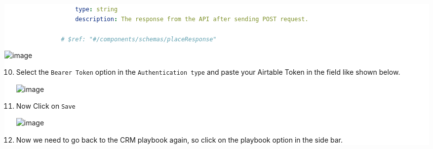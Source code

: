    ```yaml
                       type: string
                       description: The response from the API after sending POST request.

                   # $ref: "#/components/schemas/placeResponse"
   ```

   ![image](https://github.com/initmahesh/MLAI-community-labs/assets/72710483/11aa0ea6-dd56-43e5-bfb6-071bc8de68b4)

10. Select the `Bearer Token` option in the `Authentication type` and paste your Airtable Token in the field like shown below.

    ![image](https://github.com/initmahesh/MLAI-community-labs/assets/72710483/6dc34935-2fca-465a-8583-9f8ea33a7b74)

11. Now Click on `Save`

    ![image](https://github.com/initmahesh/MLAI-community-labs/assets/72710483/409589b5-4a57-4c13-82f8-2d897de99d61)

12. Now we need to go back to the CRM playbook again, so click on the playbook option in the side bar.